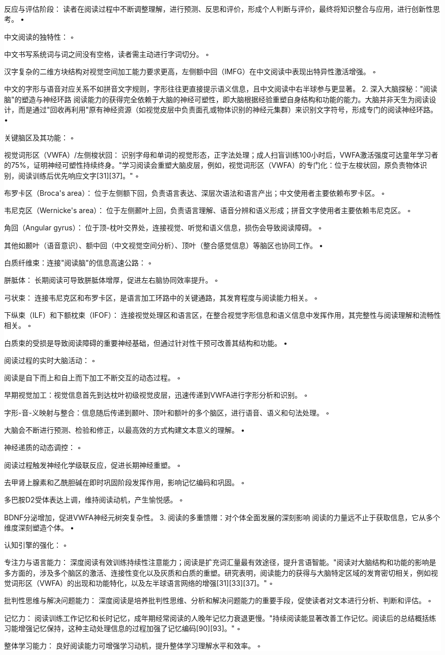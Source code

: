 反应与评估阶段： 读者在阅读过程中不断调整理解，进行预测、反思和评价，形成个人判断与评价，最终将知识整合与应用，进行创新性思考。 •

中文阅读的独特性： ◦

中文书写系统词与词之间没有空格，读者需主动进行字词切分。 ◦

汉字复杂的二维方块结构对视觉空间加工能力要求更高，左侧额中回（lMFG）在中文阅读中表现出特异性激活增强。 ◦

中文的字形与语音对应关系不如拼音文字规则，字形往往更直接提示语义信息，且中文阅读中右半球参与更显著。 2. 深入大脑探秘："阅读脑"的塑造与神经环路 阅读能力的获得完全依赖于大脑的神经可塑性，即大脑根据经验重塑自身结构和功能的能力。大脑并非天生为阅读设计，而是通过"回收再利用"原有神经资源（如视觉皮层中负责面孔或物体识别的神经元集群）来识别文字符号，形成专门的阅读神经环路。 •

关键脑区及其功能： ◦

视觉词形区（VWFA）/左侧梭状回： 识别字母和单词的视觉形态，正字法处理；成人扫盲训练100小时后，VWFA激活强度可达童年学习者的75%，证明神经可塑性持续终身。"学习阅读会重塑大脑皮层，例如，视觉词形区（VWFA）的专门化：位于左梭状回，原负责物体识别，阅读训练后优先响应文字\[31\]\[37\]。" ◦

布罗卡区（Broca's area）： 位于左侧额下回，负责语言表达、深层次语法和语言产出；中文使用者主要依赖布罗卡区。 ◦

韦尼克区（Wernicke's area）： 位于左侧颞叶上回，负责语言理解、语音分辨和语义形成；拼音文字使用者主要依赖韦尼克区。 ◦

角回（Angular gyrus）： 位于顶-枕叶交界处，连接视觉、听觉和语义信息，损伤会导致阅读障碍。 ◦

其他如颞叶（语音意识）、额中回（中文视觉空间分析）、顶叶（整合感觉信息）等脑区也协同工作。 •

白质纤维束：连接"阅读脑"的信息高速公路： ◦

胼胝体： 长期阅读可导致胼胝体增厚，促进左右脑协同效率提升。 ◦

弓状束： 连接韦尼克区和布罗卡区，是语言加工环路中的关键通路，其发育程度与阅读能力相关。 ◦

下纵束（ILF）和下额枕束（IFOF）： 连接视觉处理区和语言区，在整合视觉字形信息和语义信息中发挥作用，其完整性与阅读理解和流畅性相关。 ◦

白质束的受损是导致阅读障碍的重要神经基础，但通过针对性干预可改善其结构和功能。 •

阅读过程的实时大脑活动： ◦

阅读是自下而上和自上而下加工不断交互的动态过程。 ◦

早期视觉加工：视觉信息首先到达枕叶初级视觉皮层，迅速传递到VWFA进行字形分析和识别。 ◦

字形-音-义映射与整合：信息随后传递到颞叶、顶叶和额叶的多个脑区，进行语音、语义和句法处理。 ◦

大脑会不断进行预测、检验和修正，以最高效的方式构建文本意义的理解。 •

神经递质的动态调控： ◦

阅读过程触发神经化学级联反应，促进长期神经重塑。 ◦

去甲肾上腺素和乙酰胆碱在即时巩固阶段发挥作用，影响记忆编码和巩固。 ◦

多巴胺D2受体表达上调，维持阅读动机，产生愉悦感。 ◦

BDNF分泌增加，促进VWFA神经元树突复杂性。 3. 阅读的多重馈赠：对个体全面发展的深刻影响 阅读的力量远不止于获取信息，它从多个维度深刻塑造个体。 •

认知引擎的强化： ◦

专注力与语言能力： 深度阅读有效训练持续性注意能力；阅读是扩充词汇量最有效途径，提升言语智能。"阅读对大脑结构和功能的影响是多方面的，涉及多个脑区的激活、连接性变化以及灰质和白质的重塑。研究表明，阅读能力的获得与大脑特定区域的发育密切相关，例如视觉词形区（VWFA）的出现和功能特化，以及左半球语言网络的增强\[31\]\[33\]\[37\]。" ◦

批判性思维与解决问题能力： 深度阅读是培养批判性思维、分析和解决问题能力的重要手段，促使读者对文本进行分析、判断和评估。 ◦

记忆力： 阅读训练工作记忆和长时记忆，成年期经常阅读的人晚年记忆力衰退更慢。"持续阅读能显著改善工作记忆。阅读后的总结概括练习能增强记忆保持，这种主动处理信息的过程加强了记忆编码\[90\]\[93\]。" ◦

整体学习能力： 良好阅读能力可增强学习动机，提升整体学习理解水平和效率。 ◦
